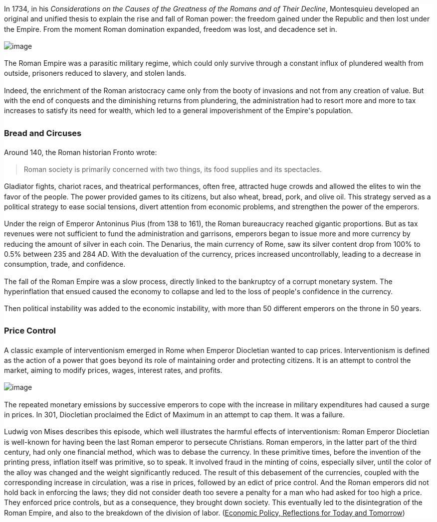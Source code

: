 In 1734, in his _Considerations on the Causes of the Greatness of the Romans and of Their Decline_, Montesquieu developed an original and unified thesis to explain the rise and fall of Roman power: the freedom gained under the Republic and then lost under the Empire. From the moment Roman domination expanded, freedom was lost, and decadence set in.

![image](assets/2/img-003.webp)

The Roman Empire was a parasitic military regime, which could only survive through a constant influx of plundered wealth from outside, prisoners reduced to slavery, and stolen lands.

Indeed, the enrichment of the Roman aristocracy came only from the booty of invasions and not from any creation of value. But with the end of conquests and the diminishing returns from plundering, the administration had to resort more and more to tax increases to satisfy its need for wealth, which led to a general impoverishment of the Empire's population.

### Bread and Circuses

Around 140, the Roman historian Fronto wrote:

> Roman society is primarily concerned with two things, its food supplies and its spectacles.

Gladiator fights, chariot races, and theatrical performances, often free, attracted huge crowds and allowed the elites to win the favor of the people. The power provided games to its citizens, but also wheat, bread, pork, and olive oil. This strategy served as a political strategy to ease social tensions, divert attention from economic problems, and strengthen the power of the emperors.

Under the reign of Emperor Antoninus Pius (from 138 to 161), the Roman bureaucracy reached gigantic proportions.
But as tax revenues were not sufficient to fund the administration and garrisons, emperors began to issue more and more currency by reducing the amount of silver in each coin. The Denarius, the main currency of Rome, saw its silver content drop from 100% to 0.5% between 235 and 284 AD. With the devaluation of the currency, prices increased uncontrollably, leading to a decrease in consumption, trade, and confidence.

The fall of the Roman Empire was a slow process, directly linked to the bankruptcy of a corrupt monetary system. The hyperinflation that ensued caused the economy to collapse and led to the loss of people's confidence in the currency.

Then political instability was added to the economic instability, with more than 50 different emperors on the throne in 50 years.

### Price Control

A classic example of interventionism emerged in Rome when Emperor Diocletian wanted to cap prices. Interventionism is defined as the action of a power that goes beyond its role of maintaining order and protecting citizens. It is an attempt to control the market, aiming to modify prices, wages, interest rates, and profits.

![image](assets/2/img-005.webp)

The repeated monetary emissions by successive emperors to cope with the increase in military expenditures had caused a surge in prices. In 301, Diocletian proclaimed the Edict of Maximum in an attempt to cap them. It was a failure.

Ludwig von Mises describes this episode, which well illustrates the harmful effects of interventionism:
Roman Emperor Diocletian is well-known for having been the last Roman emperor to persecute Christians. Roman emperors, in the latter part of the third century, had only one financial method, which was to debase the currency. In these primitive times, before the invention of the printing press, inflation itself was primitive, so to speak. It involved fraud in the minting of coins, especially silver, until the color of the alloy was changed and the weight significantly reduced. The result of this debasement of the currencies, coupled with the corresponding increase in circulation, was a rise in prices, followed by an edict of price control. And the Roman emperors did not hold back in enforcing the laws; they did not consider death too severe a penalty for a man who had asked for too high a price. They enforced price controls, but as a consequence, they brought down society. This eventually led to the disintegration of the Roman Empire, and also to the breakdown of the division of labor.
([Economic Policy, Reflections for Today and Tomorrow](http://herve.dequengo.free.fr/Mises/PE/PE_3.htm))